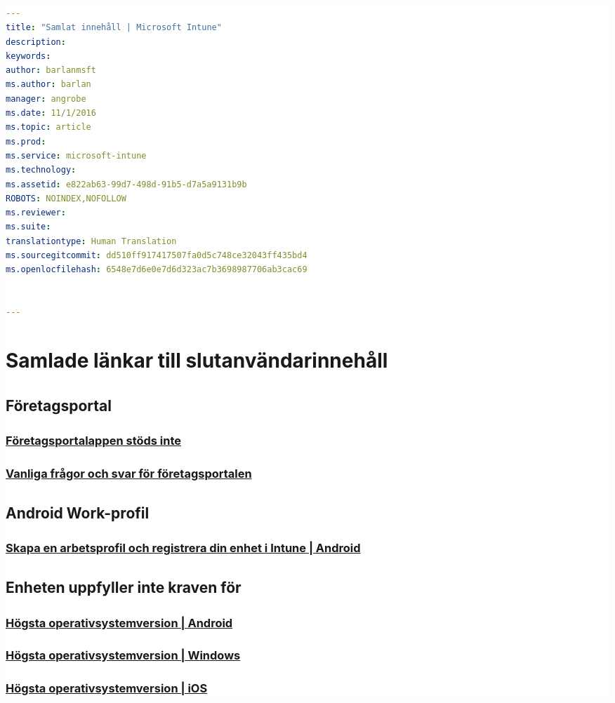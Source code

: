 ```yaml
---
title: "Samlat innehåll | Microsoft Intune"
description: 
keywords: 
author: barlanmsft
ms.author: barlan
manager: angrobe
ms.date: 11/1/2016
ms.topic: article
ms.prod: 
ms.service: microsoft-intune
ms.technology: 
ms.assetid: e822ab63-99d7-498d-91b5-d7a5a9131b9b
ROBOTS: NOINDEX,NOFOLLOW
ms.reviewer: 
ms.suite: 
translationtype: Human Translation
ms.sourcegitcommit: dd510ff917417507fa0d5c748ce32043ff435bd4
ms.openlocfilehash: 6548e7d6e0e7d6d323ac7b3698987706ab3cac69


---
```

# <a name="collected-end-user-content-links"></a>Samlade länkar till slutanvändarinnehåll

## <a name="company-portal"></a>Företagsportal
### <a name="company-portal-app-not-supportedcompany-portal-app-not-supportedmd"></a>[Företagsportalappen stöds inte](company-portal-app-not-supported.md)
### <a name="company-portal-faqscompany-portal-frequently-asked-questionsmd"></a>[Vanliga frågor och svar för företagsportalen](company-portal-frequently-asked-questions.md)

## <a name="android-work-profile"></a>Android Work-profil
### <a name="create-a-work-profile-and-enroll-your-device-in-intune-androidcreate-a-work-profile-and-enroll-your-device-in-intune-androidmd"></a>[Skapa en arbetsprofil och registrera din enhet i Intune | Android](create-a-work-profile-and-enroll-your-device-in-intune-android.md)

## <a name="device-doesnt-comply"></a>Enheten uppfyller inte kraven för
### <a name="with-maximum-os-version-androiddevice-doesnt-comply-with-maximum-operating-system-version-androidmd"></a>[Högsta operativsystemversion | Android](device-doesnt-comply-with-maximum-operating-system-version-android.md)
### <a name="with-maximum-os-version-windowsdevice-doesnt-comply-with-maximum-operating-system-version-windowsmd"></a>[Högsta operativsystemversion | Windows](device-doesnt-comply-with-maximum-operating-system-version-windows.md)
### <a name="with-maximum-os-version-iosdevice-doesnt-comply-with-the-maximum-operating-system-version-iosmd"></a>[Högsta operativsystemversion | iOS](device-doesnt-comply-with-the-maximum-operating-system-version-ios.md)